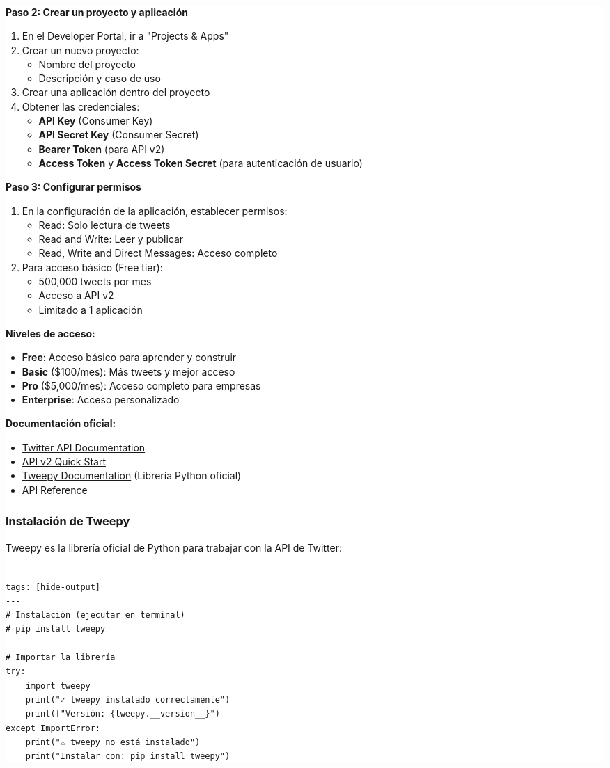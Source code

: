 **Paso 2: Crear un proyecto y aplicación**

1. En el Developer Portal, ir a "Projects & Apps"
2. Crear un nuevo proyecto:
   - Nombre del proyecto
   - Descripción y caso de uso
3. Crear una aplicación dentro del proyecto
4. Obtener las credenciales:
   - **API Key** (Consumer Key)
   - **API Secret Key** (Consumer Secret)
   - **Bearer Token** (para API v2)
   - **Access Token** y **Access Token Secret** (para autenticación de usuario)

**Paso 3: Configurar permisos**

1. En la configuración de la aplicación, establecer permisos:
   - Read: Solo lectura de tweets
   - Read and Write: Leer y publicar
   - Read, Write and Direct Messages: Acceso completo
2. Para acceso básico (Free tier):
   - 500,000 tweets por mes
   - Acceso a API v2
   - Limitado a 1 aplicación

**Niveles de acceso:**

- **Free**: Acceso básico para aprender y construir
- **Basic** ($100/mes): Más tweets y mejor acceso
- **Pro** ($5,000/mes): Acceso completo para empresas
- **Enterprise**: Acceso personalizado

**Documentación oficial:**

- [Twitter API Documentation](https://developer.twitter.com/en/docs)
- [API v2 Quick Start](https://developer.twitter.com/en/docs/twitter-api/getting-started/getting-access-to-the-twitter-api)
- [Tweepy Documentation](https://docs.tweepy.org/) (Librería Python oficial)
- [API Reference](https://developer.twitter.com/en/docs/api-reference-index)

### Instalación de Tweepy

Tweepy es la librería oficial de Python para trabajar con la API de Twitter:

```{code-cell} python
---
tags: [hide-output]
---
# Instalación (ejecutar en terminal)
# pip install tweepy

# Importar la librería
try:
    import tweepy
    print("✓ tweepy instalado correctamente")
    print(f"Versión: {tweepy.__version__}")
except ImportError:
    print("⚠ tweepy no está instalado")
    print("Instalar con: pip install tweepy")
```
